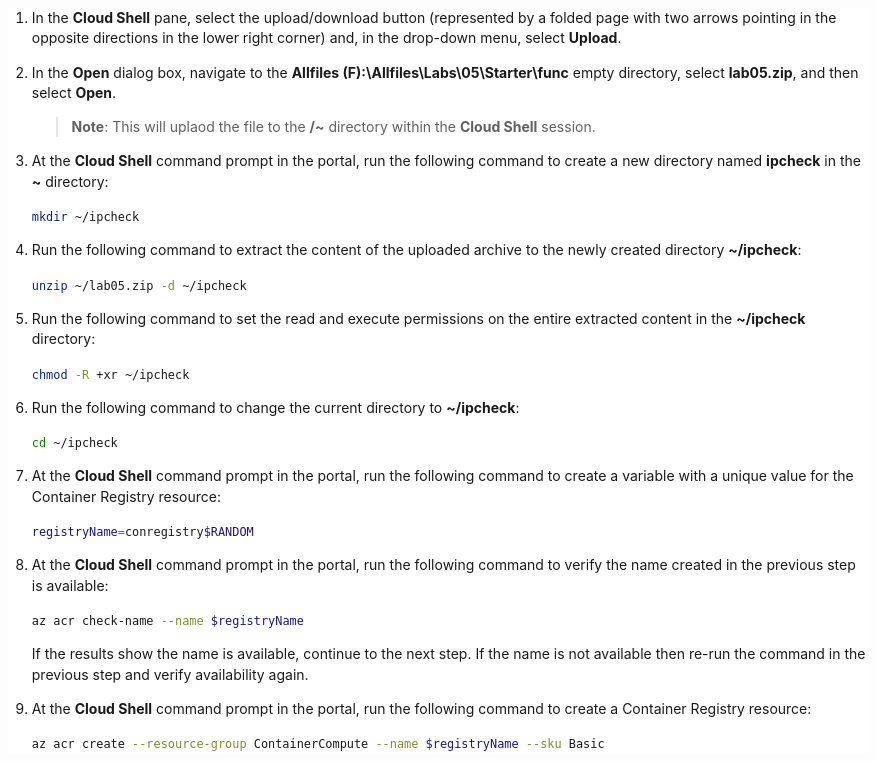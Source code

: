 1. In the **Cloud Shell** pane, select the upload/download button (represented by a folded page with two arrows pointing in the opposite directions in the lower right corner) and, in the drop-down menu, select **Upload**.

1. In the **Open** dialog box, navigate to the **Allfiles (F):\\Allfiles\\Labs\\05\\Starter\\func** empty directory, select **lab05.zip**, and then select **Open**.

    > **Note**: This will uplaod the file to the **/~** directory within the **Cloud Shell** session.

1. At the **Cloud Shell** command prompt in the portal, run the following command to create a new directory named **ipcheck** in the **\~** directory:

    ```bash
    mkdir ~/ipcheck
    ```

1. Run the following command to extract the content of the uploaded archive to the newly created directory **\~/ipcheck**:

    ```bash
    unzip ~/lab05.zip -d ~/ipcheck
    ```

1. Run the following command to set the read and execute permissions on the entire extracted content in the **\~/ipcheck** directory:

    ```bash
    chmod -R +xr ~/ipcheck
    ```

1. Run the following command to change the current directory to **\~/ipcheck**:

    ```bash
    cd ~/ipcheck
    ```

1. At the **Cloud Shell** command prompt in the portal, run the following command to create a variable with a unique value for the Container Registry resource: 

    ```bash
    registryName=conregistry$RANDOM
    ```

1. At the **Cloud Shell** command prompt in the portal, run the following command to verify the name created in the previous step is available: 

    ```bash
    az acr check-name --name $registryName
    ```

    If the results show the name is available, continue to the next step. If the name is not available then re-run the command in the previous step and verify availability again.

1. At the **Cloud Shell** command prompt in the portal, run the following command to create a Container Registry resource: 

    ```bash
    az acr create --resource-group ContainerCompute --name $registryName --sku Basic
    ```
